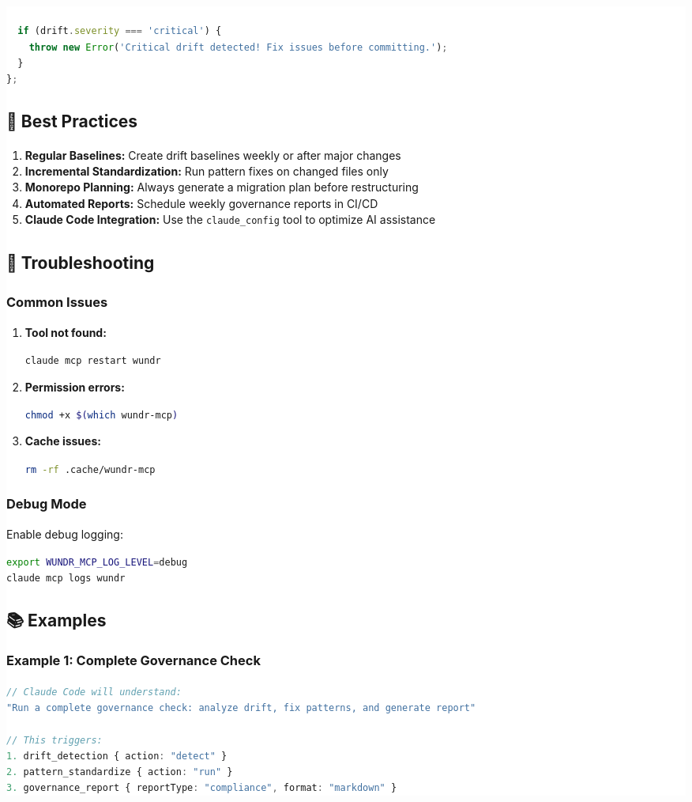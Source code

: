 ```javascript
  
  if (drift.severity === 'critical') {
    throw new Error('Critical drift detected! Fix issues before committing.');
  }
};
```

## 🎯 Best Practices

1. **Regular Baselines:** Create drift baselines weekly or after major changes
2. **Incremental Standardization:** Run pattern fixes on changed files only
3. **Monorepo Planning:** Always generate a migration plan before restructuring
4. **Automated Reports:** Schedule weekly governance reports in CI/CD
5. **Claude Code Integration:** Use the `claude_config` tool to optimize AI assistance

## 🐛 Troubleshooting

### Common Issues

1. **Tool not found:**
   ```bash
   claude mcp restart wundr
   ```

2. **Permission errors:**
   ```bash
   chmod +x $(which wundr-mcp)
   ```

3. **Cache issues:**
   ```bash
   rm -rf .cache/wundr-mcp
   ```

### Debug Mode
Enable debug logging:
```bash
export WUNDR_MCP_LOG_LEVEL=debug
claude mcp logs wundr
```

## 📚 Examples

### Example 1: Complete Governance Check
```typescript
// Claude Code will understand:
"Run a complete governance check: analyze drift, fix patterns, and generate report"

// This triggers:
1. drift_detection { action: "detect" }
2. pattern_standardize { action: "run" }
3. governance_report { reportType: "compliance", format: "markdown" }
```
